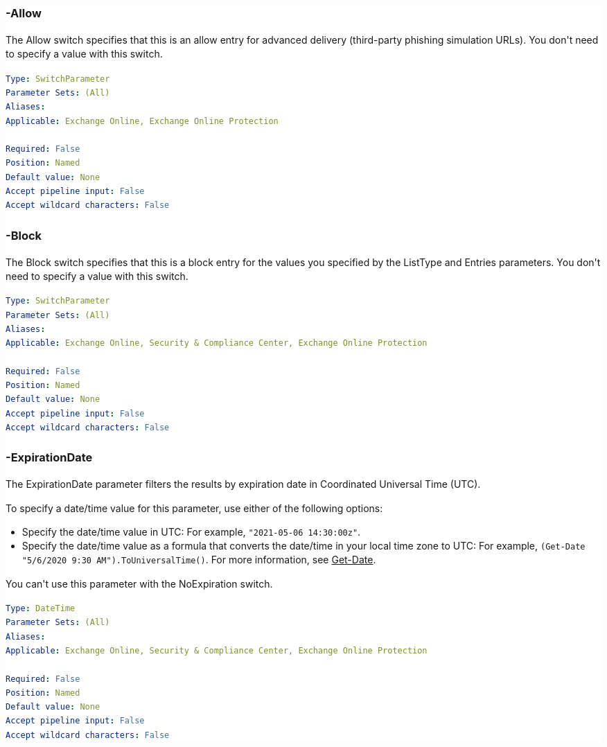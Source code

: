 ### -Allow
The Allow switch specifies that this is an allow entry for advanced delivery (third-party phishing simulation URLs). You don't need to specify a value with this switch.

```yaml
Type: SwitchParameter
Parameter Sets: (All)
Aliases:
Applicable: Exchange Online, Exchange Online Protection

Required: False
Position: Named
Default value: None
Accept pipeline input: False
Accept wildcard characters: False
```

### -Block
The Block switch specifies that this is a block entry for the values you specified by the ListType and Entries parameters. You don't need to specify a value with this switch.

```yaml
Type: SwitchParameter
Parameter Sets: (All)
Aliases:
Applicable: Exchange Online, Security & Compliance Center, Exchange Online Protection

Required: False
Position: Named
Default value: None
Accept pipeline input: False
Accept wildcard characters: False
```

### -ExpirationDate
The ExpirationDate parameter filters the results by expiration date in Coordinated Universal Time (UTC).

To specify a date/time value for this parameter, use either of the following options:

- Specify the date/time value in UTC: For example, `"2021-05-06 14:30:00z"`.
- Specify the date/time value as a formula that converts the date/time in your local time zone to UTC: For example, `(Get-Date "5/6/2020 9:30 AM").ToUniversalTime()`. For more information, see [Get-Date](https://docs.microsoft.com/powershell/module/Microsoft.PowerShell.Utility/Get-Date).

You can't use this parameter with the NoExpiration switch.

```yaml
Type: DateTime
Parameter Sets: (All)
Aliases:
Applicable: Exchange Online, Security & Compliance Center, Exchange Online Protection

Required: False
Position: Named
Default value: None
Accept pipeline input: False
Accept wildcard characters: False
```
